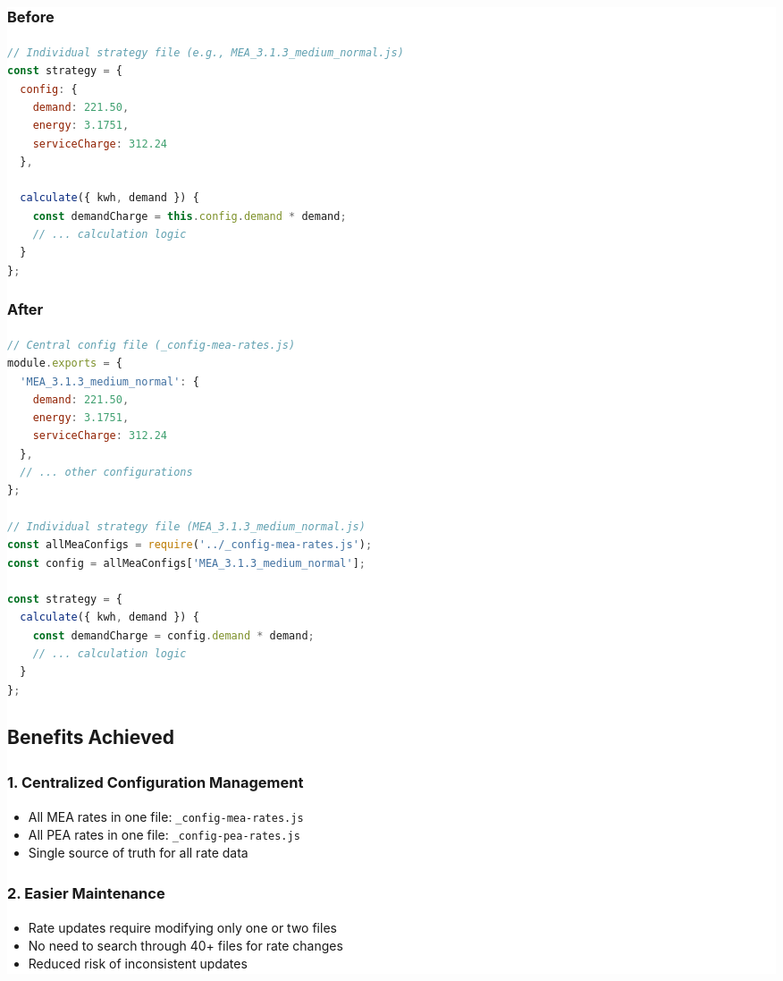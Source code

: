 ### Before
```javascript
// Individual strategy file (e.g., MEA_3.1.3_medium_normal.js)
const strategy = {
  config: {
    demand: 221.50,
    energy: 3.1751,
    serviceCharge: 312.24
  },
  
  calculate({ kwh, demand }) {
    const demandCharge = this.config.demand * demand;
    // ... calculation logic
  }
};
```

### After
```javascript
// Central config file (_config-mea-rates.js)
module.exports = {
  'MEA_3.1.3_medium_normal': {
    demand: 221.50,
    energy: 3.1751,
    serviceCharge: 312.24
  },
  // ... other configurations
};

// Individual strategy file (MEA_3.1.3_medium_normal.js)
const allMeaConfigs = require('../_config-mea-rates.js');
const config = allMeaConfigs['MEA_3.1.3_medium_normal'];

const strategy = {
  calculate({ kwh, demand }) {
    const demandCharge = config.demand * demand;
    // ... calculation logic
  }
};
```

## Benefits Achieved

### 1. **Centralized Configuration Management**
- All MEA rates in one file: `_config-mea-rates.js`
- All PEA rates in one file: `_config-pea-rates.js`
- Single source of truth for all rate data

### 2. **Easier Maintenance**
- Rate updates require modifying only one or two files
- No need to search through 40+ files for rate changes
- Reduced risk of inconsistent updates
